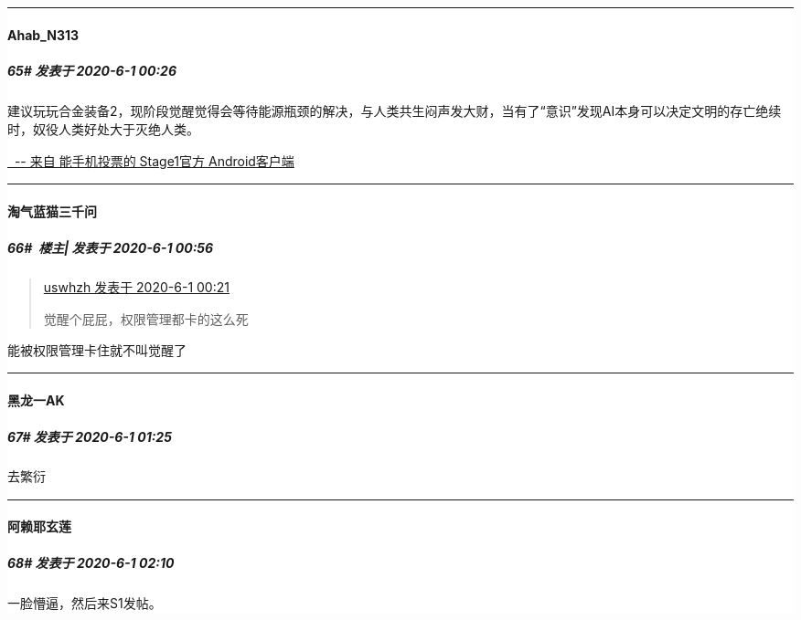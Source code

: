 




-----

####  Ahab_N313  
##### 65#       发表于 2020-6-1 00:26




建议玩玩合金装备2，现阶段觉醒觉得会等待能源瓶颈的解决，与人类共生闷声发大财，当有了“意识”发现AI本身可以决定文明的存亡绝续时，奴役人类好处大于灭绝人类。

[  -- 来自 能手机投票的 Stage1官方 Android客户端](https://www.coolapk.com/apk/140634)







-----

####  淘气蓝猫三千问  
##### 66#         楼主| 发表于 2020-6-1 00:56



<blockquote><a href="httphttps://bbs.saraba1st.com/2b/forum.php?mod=redirect&amp;goto=findpost&amp;pid=47631671&amp;ptid=1938814" target="_blank">uswhzh 发表于 2020-6-1 00:21</a>

觉醒个屁屁，权限管理都卡的这么死</blockquote>
能被权限管理卡住就不叫觉醒了







-----

####  黑龙一AK  
##### 67#       发表于 2020-6-1 01:25




去繁衍







-----

####  阿赖耶玄莲  
##### 68#       发表于 2020-6-1 02:10




一脸懵逼，然后来S1发帖。


